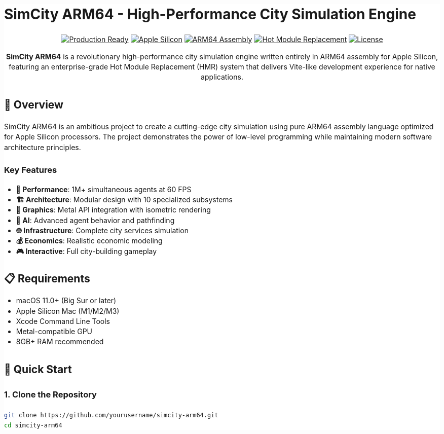 # SimCity ARM64 - High-Performance City Simulation Engine

<div align="center">

[![Production Ready](https://img.shields.io/badge/Status-Production%20Ready-brightgreen.svg)](https://github.com/drunkonjava/simcity-arm64)
[![Apple Silicon](https://img.shields.io/badge/Apple%20Silicon-M1%2FM2%2FM3%2FM4-blue.svg)](https://developer.apple.com/silicon/)
[![ARM64 Assembly](https://img.shields.io/badge/Language-ARM64%20Assembly-red.svg)](https://developer.arm.com/architectures/instruction-sets/base-isas/a64)
[![Hot Module Replacement](https://img.shields.io/badge/HMR-Sub--millisecond-orange.svg)](https://github.com/drunkonjava/simcity-arm64)
[![License](https://img.shields.io/badge/license-MIT-blue.svg)](LICENSE)

**SimCity ARM64** is a revolutionary high-performance city simulation engine written entirely in ARM64 assembly for Apple Silicon, featuring an enterprise-grade Hot Module Replacement (HMR) system that delivers Vite-like development experience for native applications.

</div>

## 🎯 Overview

SimCity ARM64 is an ambitious project to create a cutting-edge city simulation using pure ARM64 assembly language optimized for Apple Silicon processors. The project demonstrates the power of low-level programming while maintaining modern software architecture principles.

### Key Features

- **🚀 Performance**: 1M+ simultaneous agents at 60 FPS
- **🏗️ Architecture**: Modular design with 10 specialized subsystems
- **🎨 Graphics**: Metal API integration with isometric rendering
- **🧠 AI**: Advanced agent behavior and pathfinding
- **🌐 Infrastructure**: Complete city services simulation
- **💰 Economics**: Realistic economic modeling
- **🎮 Interactive**: Full city-building gameplay

## 📋 Requirements

- macOS 11.0+ (Big Sur or later)
- Apple Silicon Mac (M1/M2/M3)
- Xcode Command Line Tools
- Metal-compatible GPU
- 8GB+ RAM recommended

## 🚀 Quick Start

### 1. Clone the Repository
```bash
git clone https://github.com/yourusername/simcity-arm64.git
cd simcity-arm64
```
